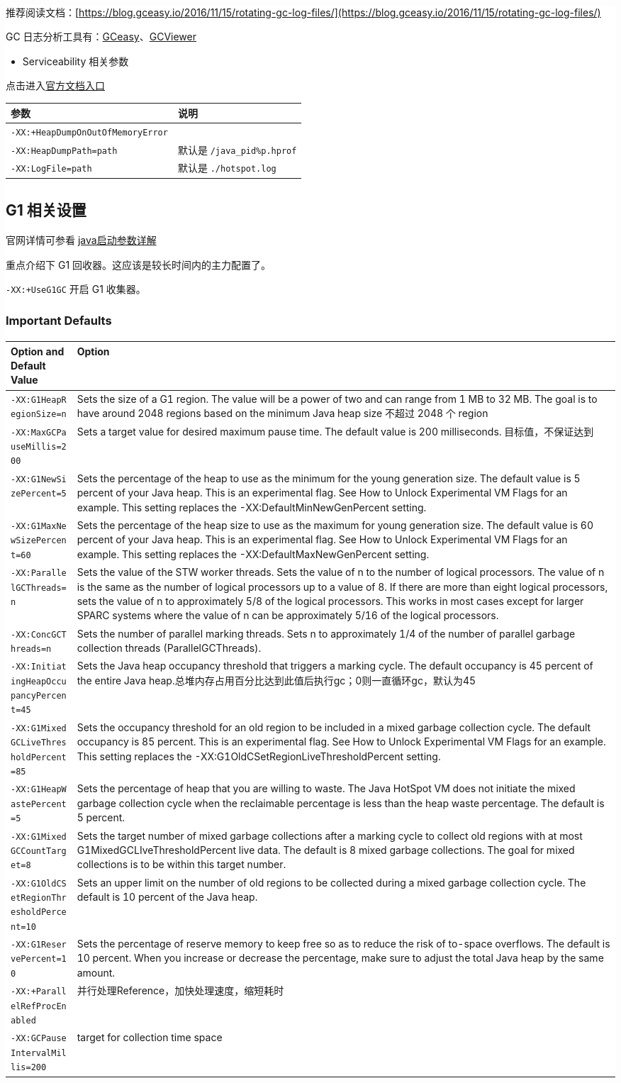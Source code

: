 推荐阅读文档：[https://blog.gceasy.io/2016/11/15/rotating-gc-log-files/](https://blog.gceasy.io/2016/11/15/rotating-gc-log-files/)

GC 日志分析工具有：[GCeasy](https://gceasy.io/)、[GCViewer](https://github.com/chewiebug/GCViewer)

- Serviceability 相关参数

点击进入[官方文档入口](https://docs.oracle.com/javase/8/docs/technotes/tools/unix/java.html#BABFJDIC "Oracle jdk 文档入口")

|参数|说明|
|:---|:---|
|`-XX:+HeapDumpOnOutOfMemoryError`||
|`-XX:HeapDumpPath=path`|默认是 `/java_pid%p.hprof`|
|`-XX:LogFile=path`|默认是 `./hotspot.log`|

## **G1 相关设置**

官网详情可参看 [java启动参数详解](https://docs.oracle.com/javase/8/docs/technotes/tools/unix/java.html#BABFAFAE)

重点介绍下 G1 回收器。这应该是较长时间内的主力配置了。

`-XX:+UseG1GC` 开启 G1 收集器。

### Important Defaults

|Option and Default Value|Option|
|:---|:---|
|`-XX:G1HeapRegionSize=n`|Sets the size of a G1 region. The value will be a power of two and can range from 1 MB to 32 MB. The goal is to have around 2048 regions based on the minimum Java heap size 不超过 2048 个 region|
|`-XX:MaxGCPauseMillis=200`|Sets a target value for desired maximum pause time. The default value is 200 milliseconds. 目标值，不保证达到|
|`-XX:G1NewSizePercent=5`|Sets the percentage of the heap to use as the minimum for the young generation size. The default value is 5 percent of your Java heap. This is an experimental flag. See How to Unlock Experimental VM Flags for an example. This setting replaces the -XX:DefaultMinNewGenPercent setting.|
|`-XX:G1MaxNewSizePercent=60`|Sets the percentage of the heap size to use as the maximum for young generation size. The default value is 60 percent of your Java heap. This is an experimental flag. See How to Unlock Experimental VM Flags for an example. This setting replaces the -XX:DefaultMaxNewGenPercent setting.|
|`-XX:ParallelGCThreads=n`|Sets the value of the STW worker threads. Sets the value of n to the number of logical processors. The value of n is the same as the number of logical processors up to a value of 8. If there are more than eight logical processors, sets the value of n to approximately 5/8 of the logical processors. This works in most cases except for larger SPARC systems where the value of n can be approximately 5/16 of the logical processors.|
|`-XX:ConcGCThreads=n`|Sets the number of parallel marking threads. Sets n to approximately 1/4 of the number of parallel garbage collection threads (ParallelGCThreads).|
|`-XX:InitiatingHeapOccupancyPercent=45`|Sets the Java heap occupancy threshold that triggers a marking cycle. The default occupancy is 45 percent of the entire Java heap.总堆内存占用百分比达到此值后执行gc；0则一直循环gc，默认为45|
|`-XX:G1MixedGCLiveThresholdPercent=85`|Sets the occupancy threshold for an old region to be included in a mixed garbage collection cycle. The default occupancy is 85 percent. This is an experimental flag. See How to Unlock Experimental VM Flags for an example. This setting replaces the -XX:G1OldCSetRegionLiveThresholdPercent setting.|
|`-XX:G1HeapWastePercent=5`|Sets the percentage of heap that you are willing to waste. The Java HotSpot VM does not initiate the mixed garbage collection cycle when the reclaimable percentage is less than the heap waste percentage. The default is 5 percent.|
|`-XX:G1MixedGCCountTarget=8`|Sets the target number of mixed garbage collections after a marking cycle to collect old regions with at most G1MixedGCLIveThresholdPercent live data. The default is 8 mixed garbage collections. The goal for mixed collections is to be within this target number.|
|`-XX:G1OldCSetRegionThresholdPercent=10`|Sets an upper limit on the number of old regions to be collected during a mixed garbage collection cycle. The default is 10 percent of the Java heap.|
|`-XX:G1ReservePercent=10`|Sets the percentage of reserve memory to keep free so as to reduce the risk of to-space overflows. The default is 10 percent. When you increase or decrease the percentage, make sure to adjust the total Java heap by the same amount.|
|`-XX:+ParallelRefProcEnabled`|并行处理Reference，加快处理速度，缩短耗时|
|`-XX:GCPauseIntervalMillis=200`|target for collection time space|
